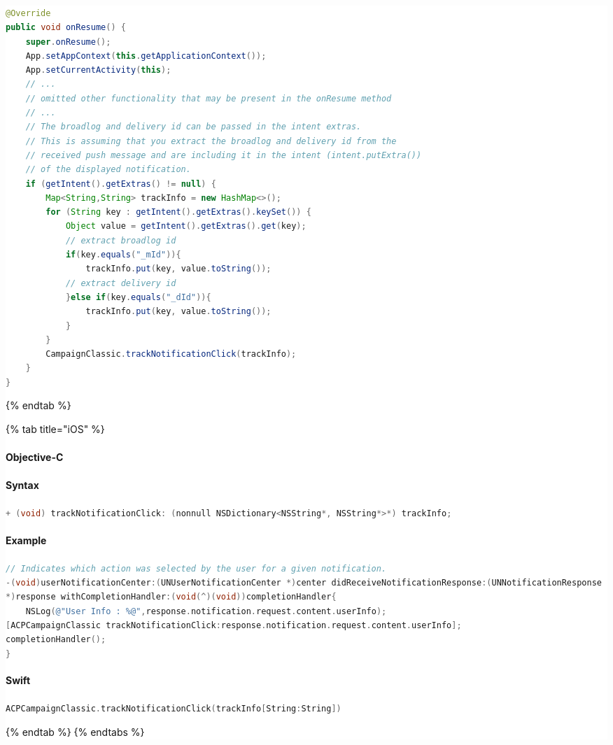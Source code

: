 ```java
@Override
public void onResume() {
	super.onResume();
	App.setAppContext(this.getApplicationContext());
	App.setCurrentActivity(this);
    // ...
	// omitted other functionality that may be present in the onResume method
    // ...
    // The broadlog and delivery id can be passed in the intent extras.
    // This is assuming that you extract the broadlog and delivery id from the
	// received push message and are including it in the intent (intent.putExtra())
    // of the displayed notification.
	if (getIntent().getExtras() != null) {
		Map<String,String> trackInfo = new HashMap<>();
		for (String key : getIntent().getExtras().keySet()) {
			Object value = getIntent().getExtras().get(key);
            // extract broadlog id
			if(key.equals("_mId")){
				trackInfo.put(key, value.toString());
            // extract delivery id
			}else if(key.equals("_dId")){
				trackInfo.put(key, value.toString());
			}
		}
		CampaignClassic.trackNotificationClick(trackInfo);
	}
}
```

{% endtab %}

{% tab title="iOS" %}

#### Objective-C

#### Syntax

```objectivec
+ (void) trackNotificationClick: (nonnull NSDictionary<NSString*, NSString*>*) trackInfo;
```

#### Example

```objectivec
// Indicates which action was selected by the user for a given notification.
-(void)userNotificationCenter:(UNUserNotificationCenter *)center didReceiveNotificationResponse:(UNNotificationResponse *)response withCompletionHandler:(void(^)(void))completionHandler{
    NSLog(@"User Info : %@",response.notification.request.content.userInfo);
[ACPCampaignClassic trackNotificationClick:response.notification.request.content.userInfo];
completionHandler();
}
```

#### Swift

```swift
ACPCampaignClassic.trackNotificationClick(trackInfo[String:String])
```

{% endtab %}
{% endtabs %}
